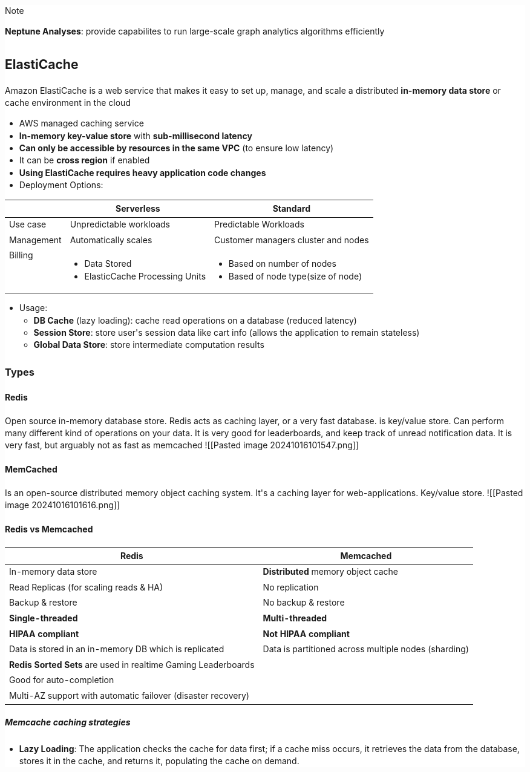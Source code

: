 > [!NOTE]
>  **Neptune Analyses**:  provide capabilites to run large-scale graph analytics algorithms efficiently

## ElastiCache
Amazon ElastiCache is a web service that makes it easy to set up, manage, and scale a distributed **in-memory data store** or cache environment in the cloud

- AWS managed caching service
- **In-memory key-value store** with **sub-millisecond latency**
 - **Can only be accessible by resources in the same VPC** (to ensure low latency)
- It can be **cross region** if enabled
- **Using ElastiCache requires heavy application code changes**
- Deployment Options:

|            | Serverless                                                     | Standard                                                                       |
| ---------- | -------------------------------------------------------------- | ------------------------------------------------------------------------------ |
| Use case   | Unpredictable workloads                                        | Predictable Workloads                                                          |
| Management | Automatically scales                                           | Customer managers cluster and nodes                                            |
| Billing    | <ul><li>Data Stored</li><li>ElasticCache Processing Units</li> | <ul><li>Based on number of nodes</li><li>Based of node type(size of node)</li> |
- Usage:
    - **DB Cache** (lazy loading): cache read operations on a database (reduced latency)
    - **Session Store**: store user's session data like cart info (allows the application to remain stateless)
    - **Global Data Store**: store intermediate computation results
### Types
#### Redis
Open source in-memory database store. Redis acts as caching layer, or a very fast database. is key/value store.
Can perform many different kind of operations on your data. It is very good for leaderboards, and keep track of unread notification data. It is very fast, but arguably not as fast as memcached
![[Pasted image 20241016101547.png]]
#### MemCached
Is an open-source distributed memory object caching system. It's a caching layer for web-applications. Key/value store.
![[Pasted image 20241016101616.png]]
#### Redis vs Memcached

| Redis                                                          | Memcached                                            |
| -------------------------------------------------------------- | ---------------------------------------------------- |
| In-memory data store                                           | **Distributed** memory object cache                  |
| Read Replicas (for scaling reads & HA)                         | No replication                                       |
| Backup & restore                                               | No backup & restore                                  |
| **Single-threaded**                                            | **Multi-threaded**                                   |
| **HIPAA compliant**                                            | **Not HIPAA compliant**                              |
| Data is stored in an in-memory DB which is replicated          | Data is partitioned across multiple nodes (sharding) |
| **Redis Sorted Sets** are used in realtime Gaming Leaderboards |                                                      |
| Good for auto-completion                                       |                                                      |
| Multi-AZ support with automatic failover (disaster recovery)   |                                                      |
##### Memcache caching strategies
- **Lazy Loading**: The application checks the cache for data first; if a cache miss occurs, it retrieves the data from the database, stores it in the cache, and returns it, populating the cache on demand.